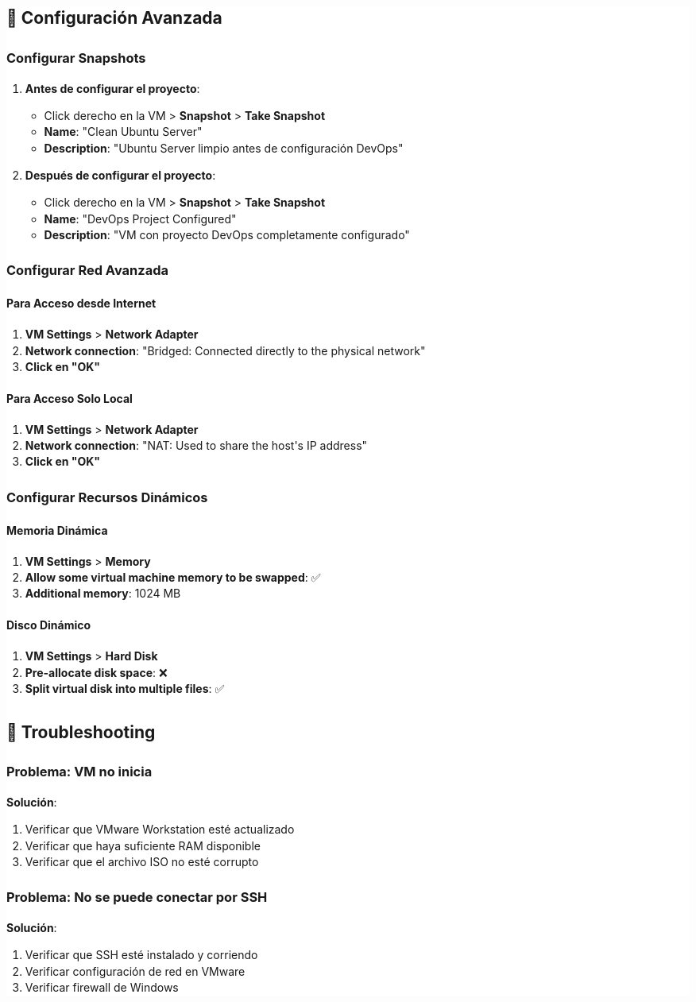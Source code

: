 ## 🔧 Configuración Avanzada

### Configurar Snapshots

1. **Antes de configurar el proyecto**:
   - Click derecho en la VM > **Snapshot** > **Take Snapshot**
   - **Name**: "Clean Ubuntu Server"
   - **Description**: "Ubuntu Server limpio antes de configuración DevOps"

2. **Después de configurar el proyecto**:
   - Click derecho en la VM > **Snapshot** > **Take Snapshot**
   - **Name**: "DevOps Project Configured"
   - **Description**: "VM con proyecto DevOps completamente configurado"

### Configurar Red Avanzada

#### Para Acceso desde Internet
1. **VM Settings** > **Network Adapter**
2. **Network connection**: "Bridged: Connected directly to the physical network"
3. **Click en "OK"**

#### Para Acceso Solo Local
1. **VM Settings** > **Network Adapter**
2. **Network connection**: "NAT: Used to share the host's IP address"
3. **Click en "OK"**

### Configurar Recursos Dinámicos

#### Memoria Dinámica
1. **VM Settings** > **Memory**
2. **Allow some virtual machine memory to be swapped**: ✅
3. **Additional memory**: 1024 MB

#### Disco Dinámico
1. **VM Settings** > **Hard Disk**
2. **Pre-allocate disk space**: ❌
3. **Split virtual disk into multiple files**: ✅

## 🚨 Troubleshooting

### Problema: VM no inicia

**Solución**:
1. Verificar que VMware Workstation esté actualizado
2. Verificar que haya suficiente RAM disponible
3. Verificar que el archivo ISO no esté corrupto

### Problema: No se puede conectar por SSH

**Solución**:
1. Verificar que SSH esté instalado y corriendo
2. Verificar configuración de red en VMware
3. Verificar firewall de Windows
